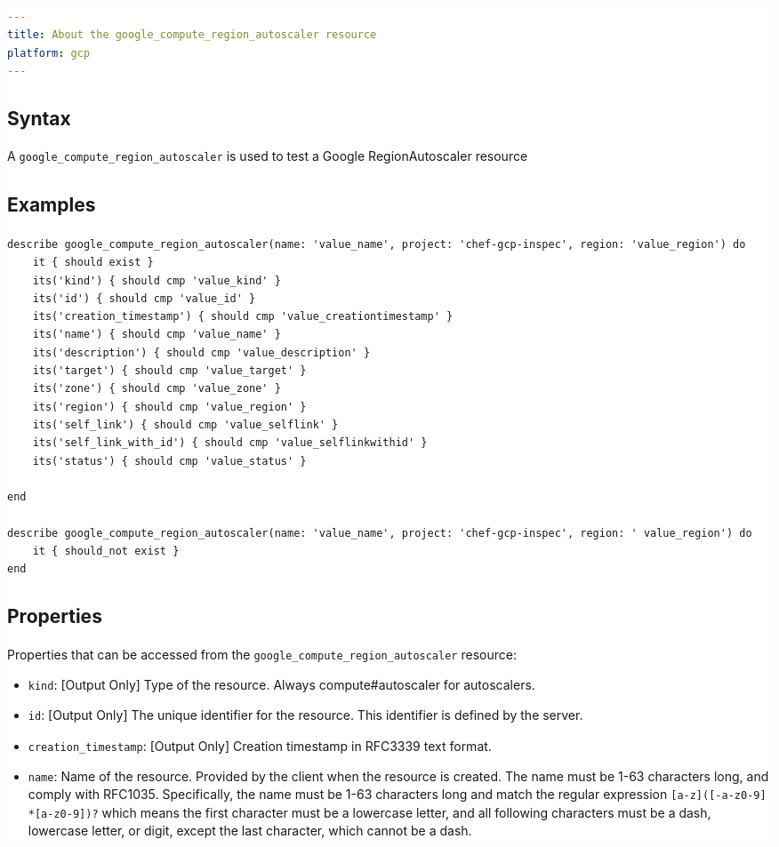 ```yaml
---
title: About the google_compute_region_autoscaler resource
platform: gcp
---
```


## Syntax
A `google_compute_region_autoscaler` is used to test a Google RegionAutoscaler resource

## Examples
```
describe google_compute_region_autoscaler(name: 'value_name', project: 'chef-gcp-inspec', region: 'value_region') do
	it { should exist }
	its('kind') { should cmp 'value_kind' }
	its('id') { should cmp 'value_id' }
	its('creation_timestamp') { should cmp 'value_creationtimestamp' }
	its('name') { should cmp 'value_name' }
	its('description') { should cmp 'value_description' }
	its('target') { should cmp 'value_target' }
	its('zone') { should cmp 'value_zone' }
	its('region') { should cmp 'value_region' }
	its('self_link') { should cmp 'value_selflink' }
	its('self_link_with_id') { should cmp 'value_selflinkwithid' }
	its('status') { should cmp 'value_status' }

end

describe google_compute_region_autoscaler(name: 'value_name', project: 'chef-gcp-inspec', region: ' value_region') do
	it { should_not exist }
end
```

## Properties
Properties that can be accessed from the `google_compute_region_autoscaler` resource:


  * `kind`: [Output Only] Type of the resource. Always compute#autoscaler for autoscalers.

  * `id`: [Output Only] The unique identifier for the resource. This identifier is defined by the server.

  * `creation_timestamp`: [Output Only] Creation timestamp in RFC3339 text format.

  * `name`: Name of the resource. Provided by the client when the resource is created. The name must be 1-63 characters long, and comply with RFC1035. Specifically, the name must be 1-63 characters long and match the regular expression `[a-z]([-a-z0-9]*[a-z0-9])?` which means the first character must be a lowercase letter, and all following characters must be a dash, lowercase letter, or digit, except the last character, which cannot be a dash.
